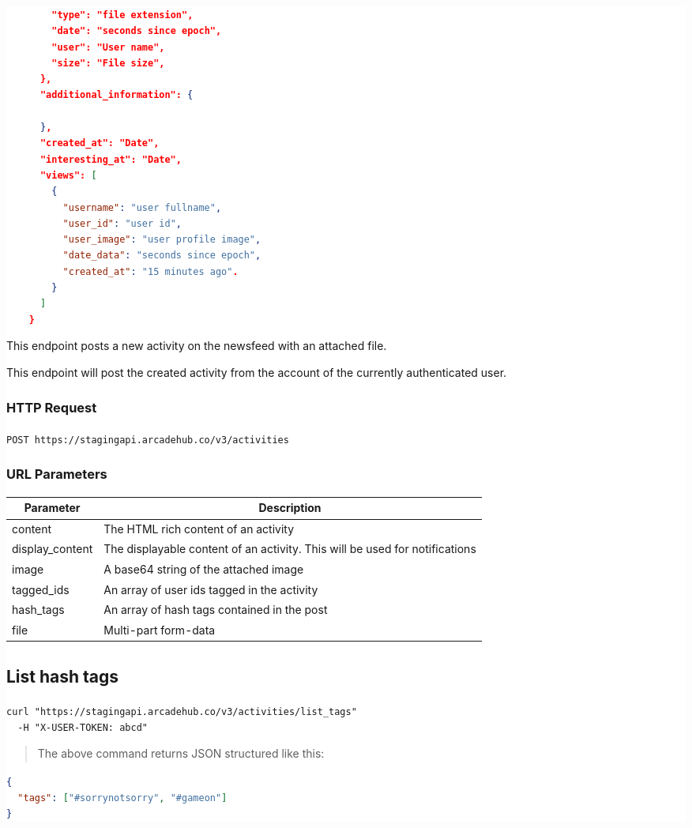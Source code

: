 ```json
        "type": "file extension",
        "date": "seconds since epoch",
        "user": "User name",
        "size": "File size",
      },
      "additional_information": {

      },
      "created_at": "Date",
      "interesting_at": "Date",
      "views": [
        {
          "username": "user fullname",
          "user_id": "user id",
          "user_image": "user profile image",
          "date_data": "seconds since epoch",
          "created_at": "15 minutes ago".
        }
      ]
    }
```

This endpoint posts a new activity on the newsfeed with an attached file.

<aside class="warning">This endpoint will post the created activity from the account of the currently authenticated user.</aside>

### HTTP Request

`POST https://stagingapi.arcadehub.co/v3/activities`

### URL Parameters

Parameter | Description
--------- | -----------
content | The HTML rich content of an activity
display_content | The displayable content of an activity. This will be used for notifications
image | A base64 string of the attached image
tagged_ids | An array of user ids tagged in the activity
hash_tags | An array of hash tags contained in the post
file | Multi-part form-data


## List hash tags
```shell
curl "https://stagingapi.arcadehub.co/v3/activities/list_tags"
  -H "X-USER-TOKEN: abcd"
```

> The above command returns JSON structured like this:

```json
{
  "tags": ["#sorrynotsorry", "#gameon"]
}
```

